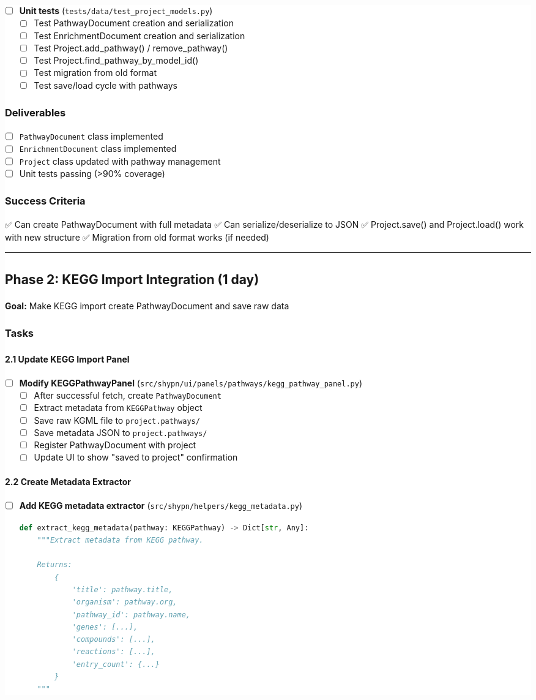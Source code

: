- [ ] **Unit tests** (`tests/data/test_project_models.py`)
  - [ ] Test PathwayDocument creation and serialization
  - [ ] Test EnrichmentDocument creation and serialization
  - [ ] Test Project.add_pathway() / remove_pathway()
  - [ ] Test Project.find_pathway_by_model_id()
  - [ ] Test migration from old format
  - [ ] Test save/load cycle with pathways

### Deliverables
- [ ] `PathwayDocument` class implemented
- [ ] `EnrichmentDocument` class implemented
- [ ] `Project` class updated with pathway management
- [ ] Unit tests passing (>90% coverage)

### Success Criteria
✅ Can create PathwayDocument with full metadata
✅ Can serialize/deserialize to JSON
✅ Project.save() and Project.load() work with new structure
✅ Migration from old format works (if needed)

---

## Phase 2: KEGG Import Integration (1 day)

**Goal:** Make KEGG import create PathwayDocument and save raw data

### Tasks

#### 2.1 Update KEGG Import Panel

- [ ] **Modify KEGGPathwayPanel** (`src/shypn/ui/panels/pathways/kegg_pathway_panel.py`)
  - [ ] After successful fetch, create `PathwayDocument`
  - [ ] Extract metadata from `KEGGPathway` object
  - [ ] Save raw KGML file to `project.pathways/`
  - [ ] Save metadata JSON to `project.pathways/`
  - [ ] Register PathwayDocument with project
  - [ ] Update UI to show "saved to project" confirmation

#### 2.2 Create Metadata Extractor

- [ ] **Add KEGG metadata extractor** (`src/shypn/helpers/kegg_metadata.py`)
  ```python
  def extract_kegg_metadata(pathway: KEGGPathway) -> Dict[str, Any]:
      """Extract metadata from KEGG pathway.
      
      Returns:
          {
              'title': pathway.title,
              'organism': pathway.org,
              'pathway_id': pathway.name,
              'genes': [...],
              'compounds': [...],
              'reactions': [...],
              'entry_count': {...}
          }
      """
  ```
